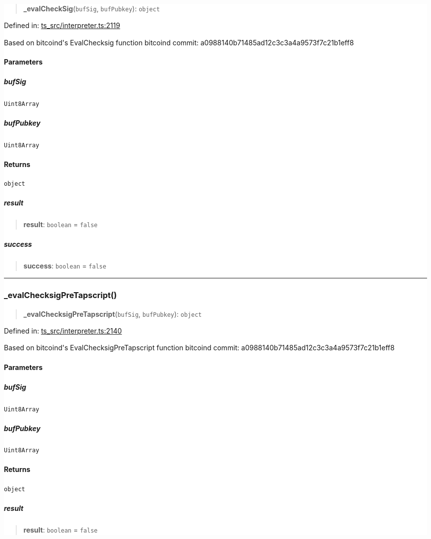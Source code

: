> **\_evalCheckSig**(`bufSig`, `bufPubkey`): `object`

Defined in: [ts\_src/interpreter.ts:2119](https://github.com/sCrypt-Inc/bitcoinjs-lib/blob/e3b2d1c4c35cd925f8b17063dc9eb0300cab46a2/ts_src/interpreter.ts#L2119)

Based on bitcoind's EvalChecksig function
bitcoind commit: a0988140b71485ad12c3c3a4a9573f7c21b1eff8

#### Parameters

##### bufSig

`Uint8Array`

##### bufPubkey

`Uint8Array`

#### Returns

`object`

##### result

> **result**: `boolean` = `false`

##### success

> **success**: `boolean` = `false`

***

### \_evalChecksigPreTapscript()

> **\_evalChecksigPreTapscript**(`bufSig`, `bufPubkey`): `object`

Defined in: [ts\_src/interpreter.ts:2140](https://github.com/sCrypt-Inc/bitcoinjs-lib/blob/e3b2d1c4c35cd925f8b17063dc9eb0300cab46a2/ts_src/interpreter.ts#L2140)

Based on bitcoind's EvalChecksigPreTapscript function
bitcoind commit: a0988140b71485ad12c3c3a4a9573f7c21b1eff8

#### Parameters

##### bufSig

`Uint8Array`

##### bufPubkey

`Uint8Array`

#### Returns

`object`

##### result

> **result**: `boolean` = `false`
